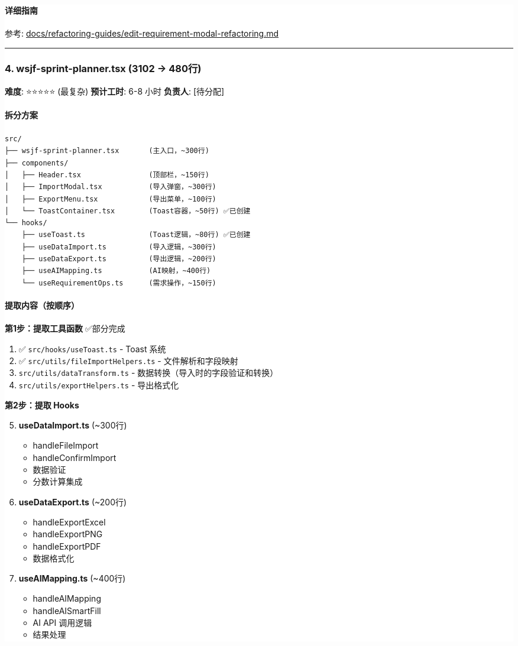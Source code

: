 #### 详细指南

参考: [docs/refactoring-guides/edit-requirement-modal-refactoring.md](./refactoring-guides/edit-requirement-modal-refactoring.md)

---

### 4. wsjf-sprint-planner.tsx (3102 → 480行)

**难度**: ⭐⭐⭐⭐⭐ (最复杂)
**预计工时**: 6-8 小时
**负责人**: [待分配]

#### 拆分方案

```
src/
├── wsjf-sprint-planner.tsx       (主入口，~300行)
├── components/
│   ├── Header.tsx                (顶部栏，~150行)
│   ├── ImportModal.tsx           (导入弹窗，~300行)
│   ├── ExportMenu.tsx            (导出菜单，~100行)
│   └── ToastContainer.tsx        (Toast容器，~50行) ✅已创建
└── hooks/
    ├── useToast.ts               (Toast逻辑，~80行) ✅已创建
    ├── useDataImport.ts          (导入逻辑，~300行)
    ├── useDataExport.ts          (导出逻辑，~200行)
    ├── useAIMapping.ts           (AI映射，~400行)
    └── useRequirementOps.ts      (需求操作，~150行)
```

#### 提取内容（按顺序）

**第1步：提取工具函数** ✅部分完成

1. ✅ `src/hooks/useToast.ts` - Toast 系统
2. ✅ `src/utils/fileImportHelpers.ts` - 文件解析和字段映射
3. `src/utils/dataTransform.ts` - 数据转换（导入时的字段验证和转换）
4. `src/utils/exportHelpers.ts` - 导出格式化

**第2步：提取 Hooks**

5. **useDataImport.ts** (~300行)
   - handleFileImport
   - handleConfirmImport
   - 数据验证
   - 分数计算集成

6. **useDataExport.ts** (~200行)
   - handleExportExcel
   - handleExportPNG
   - handleExportPDF
   - 数据格式化

7. **useAIMapping.ts** (~400行)
   - handleAIMapping
   - handleAISmartFill
   - AI API 调用逻辑
   - 结果处理
